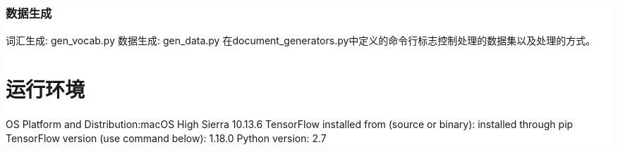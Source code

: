### 数据生成
词汇生成: gen_vocab.py
数据生成: gen_data.py 
在document_generators.py中定义的命令行标志控制处理的数据集以及处理的方式。






# 运行环境
OS Platform and Distribution:macOS High Sierra 10.13.6
TensorFlow installed from (source or binary): installed through pip
TensorFlow version (use command below): 1.18.0
Python version: 2.7
